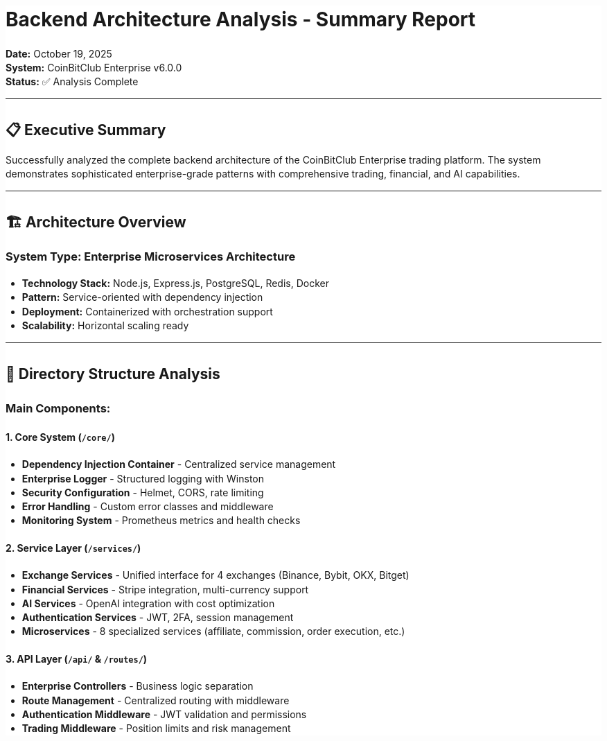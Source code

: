 # Backend Architecture Analysis - Summary Report

**Date:** October 19, 2025  
**System:** CoinBitClub Enterprise v6.0.0  
**Status:** ✅ Analysis Complete

---

## 📋 Executive Summary

Successfully analyzed the complete backend architecture of the CoinBitClub Enterprise trading platform. The system demonstrates sophisticated enterprise-grade patterns with comprehensive trading, financial, and AI capabilities.

---

## 🏗️ Architecture Overview

### **System Type:** Enterprise Microservices Architecture
- **Technology Stack:** Node.js, Express.js, PostgreSQL, Redis, Docker
- **Pattern:** Service-oriented with dependency injection
- **Deployment:** Containerized with orchestration support
- **Scalability:** Horizontal scaling ready

---

## 📁 Directory Structure Analysis

### **Main Components:**

#### 1. **Core System** (`/core/`)
- **Dependency Injection Container** - Centralized service management
- **Enterprise Logger** - Structured logging with Winston
- **Security Configuration** - Helmet, CORS, rate limiting
- **Error Handling** - Custom error classes and middleware
- **Monitoring System** - Prometheus metrics and health checks

#### 2. **Service Layer** (`/services/`)
- **Exchange Services** - Unified interface for 4 exchanges (Binance, Bybit, OKX, Bitget)
- **Financial Services** - Stripe integration, multi-currency support
- **AI Services** - OpenAI integration with cost optimization
- **Authentication Services** - JWT, 2FA, session management
- **Microservices** - 8 specialized services (affiliate, commission, order execution, etc.)

#### 3. **API Layer** (`/api/` & `/routes/`)
- **Enterprise Controllers** - Business logic separation
- **Route Management** - Centralized routing with middleware
- **Authentication Middleware** - JWT validation and permissions
- **Trading Middleware** - Position limits and risk management
